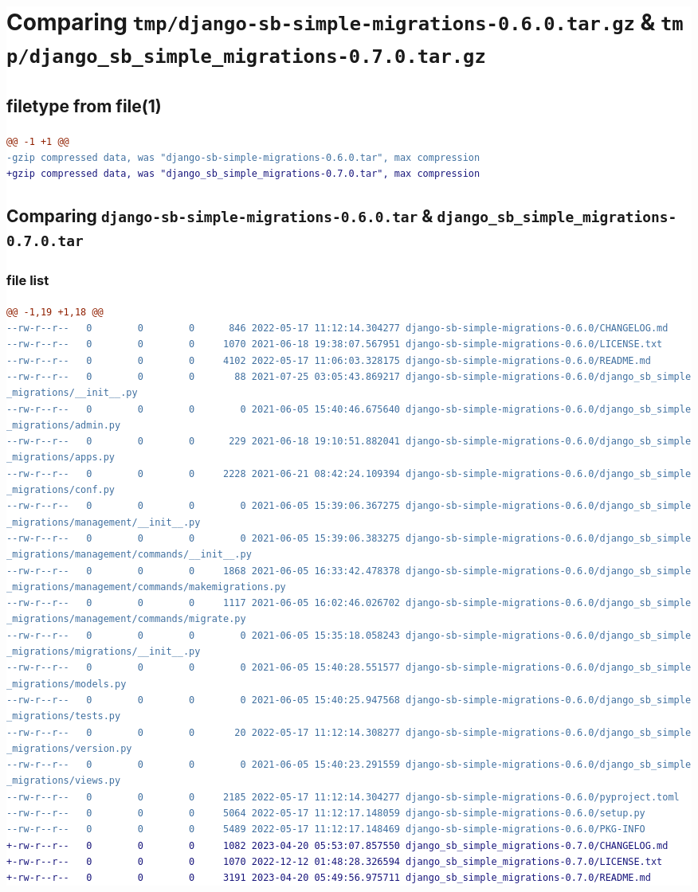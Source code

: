 # Comparing `tmp/django-sb-simple-migrations-0.6.0.tar.gz` & `tmp/django_sb_simple_migrations-0.7.0.tar.gz`

## filetype from file(1)

```diff
@@ -1 +1 @@
-gzip compressed data, was "django-sb-simple-migrations-0.6.0.tar", max compression
+gzip compressed data, was "django_sb_simple_migrations-0.7.0.tar", max compression
```

## Comparing `django-sb-simple-migrations-0.6.0.tar` & `django_sb_simple_migrations-0.7.0.tar`

### file list

```diff
@@ -1,19 +1,18 @@
--rw-r--r--   0        0        0      846 2022-05-17 11:12:14.304277 django-sb-simple-migrations-0.6.0/CHANGELOG.md
--rw-r--r--   0        0        0     1070 2021-06-18 19:38:07.567951 django-sb-simple-migrations-0.6.0/LICENSE.txt
--rw-r--r--   0        0        0     4102 2022-05-17 11:06:03.328175 django-sb-simple-migrations-0.6.0/README.md
--rw-r--r--   0        0        0       88 2021-07-25 03:05:43.869217 django-sb-simple-migrations-0.6.0/django_sb_simple_migrations/__init__.py
--rw-r--r--   0        0        0        0 2021-06-05 15:40:46.675640 django-sb-simple-migrations-0.6.0/django_sb_simple_migrations/admin.py
--rw-r--r--   0        0        0      229 2021-06-18 19:10:51.882041 django-sb-simple-migrations-0.6.0/django_sb_simple_migrations/apps.py
--rw-r--r--   0        0        0     2228 2021-06-21 08:42:24.109394 django-sb-simple-migrations-0.6.0/django_sb_simple_migrations/conf.py
--rw-r--r--   0        0        0        0 2021-06-05 15:39:06.367275 django-sb-simple-migrations-0.6.0/django_sb_simple_migrations/management/__init__.py
--rw-r--r--   0        0        0        0 2021-06-05 15:39:06.383275 django-sb-simple-migrations-0.6.0/django_sb_simple_migrations/management/commands/__init__.py
--rw-r--r--   0        0        0     1868 2021-06-05 16:33:42.478378 django-sb-simple-migrations-0.6.0/django_sb_simple_migrations/management/commands/makemigrations.py
--rw-r--r--   0        0        0     1117 2021-06-05 16:02:46.026702 django-sb-simple-migrations-0.6.0/django_sb_simple_migrations/management/commands/migrate.py
--rw-r--r--   0        0        0        0 2021-06-05 15:35:18.058243 django-sb-simple-migrations-0.6.0/django_sb_simple_migrations/migrations/__init__.py
--rw-r--r--   0        0        0        0 2021-06-05 15:40:28.551577 django-sb-simple-migrations-0.6.0/django_sb_simple_migrations/models.py
--rw-r--r--   0        0        0        0 2021-06-05 15:40:25.947568 django-sb-simple-migrations-0.6.0/django_sb_simple_migrations/tests.py
--rw-r--r--   0        0        0       20 2022-05-17 11:12:14.308277 django-sb-simple-migrations-0.6.0/django_sb_simple_migrations/version.py
--rw-r--r--   0        0        0        0 2021-06-05 15:40:23.291559 django-sb-simple-migrations-0.6.0/django_sb_simple_migrations/views.py
--rw-r--r--   0        0        0     2185 2022-05-17 11:12:14.304277 django-sb-simple-migrations-0.6.0/pyproject.toml
--rw-r--r--   0        0        0     5064 2022-05-17 11:12:17.148059 django-sb-simple-migrations-0.6.0/setup.py
--rw-r--r--   0        0        0     5489 2022-05-17 11:12:17.148469 django-sb-simple-migrations-0.6.0/PKG-INFO
+-rw-r--r--   0        0        0     1082 2023-04-20 05:53:07.857550 django_sb_simple_migrations-0.7.0/CHANGELOG.md
+-rw-r--r--   0        0        0     1070 2022-12-12 01:48:28.326594 django_sb_simple_migrations-0.7.0/LICENSE.txt
+-rw-r--r--   0        0        0     3191 2023-04-20 05:49:56.975711 django_sb_simple_migrations-0.7.0/README.md
```